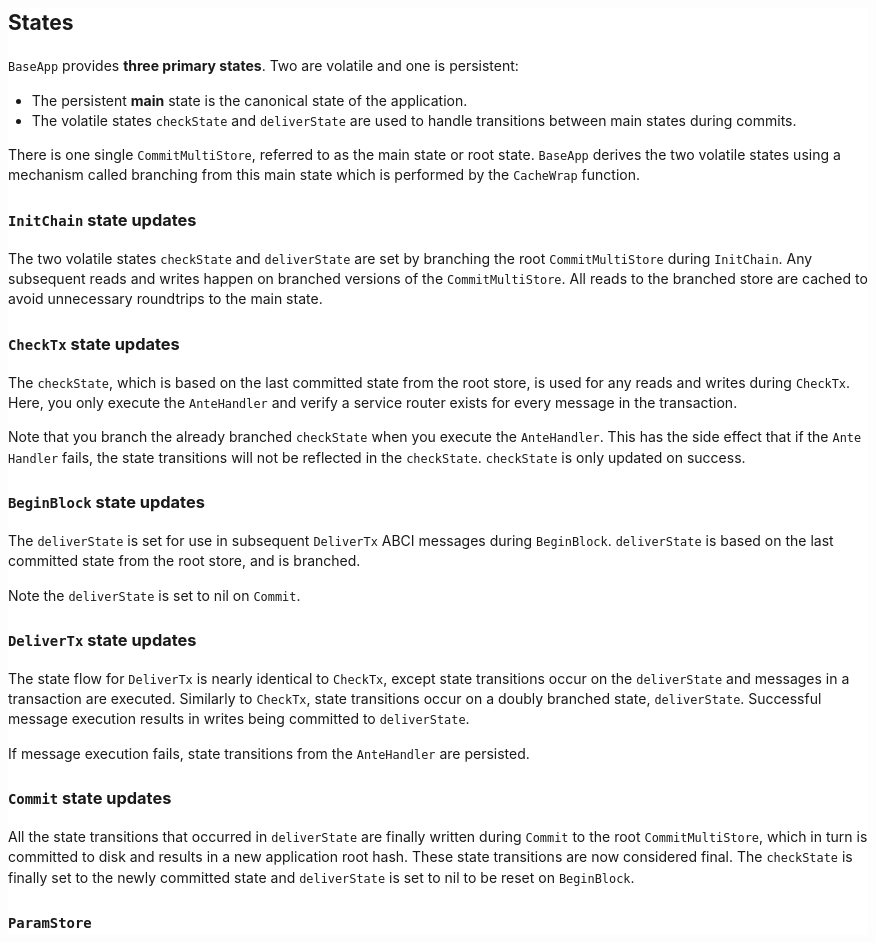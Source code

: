 ## States

`BaseApp` provides **three primary states**. Two are volatile and one is persistent:

* The persistent **main** state is the canonical state of the application.
* The volatile states `checkState` and `deliverState` are used to handle transitions between main states during commits.

There is one single `CommitMultiStore`, referred to as the main state or root state. `BaseApp` derives the two volatile states using a mechanism called branching from this main state which is performed by the `CacheWrap` function.

### `InitChain` state updates

The two volatile states `checkState` and `deliverState` are set by branching the root `CommitMultiStore` during `InitChain`. Any subsequent reads and writes happen on branched versions of the `CommitMultiStore`. All reads to the branched store are cached to avoid unnecessary roundtrips to the main state.

### `CheckTx` state updates

The `checkState`, which is based on the last committed state from the root store, is used for any reads and writes during `CheckTx`. Here, you only execute the `AnteHandler` and verify a service router exists for every message in the transaction.

Note that you branch the already branched `checkState` when you execute the `AnteHandler`. This has the side effect that if the `AnteHandler` fails, the state transitions will not be reflected in the `checkState`. `checkState` is only updated on success.

### `BeginBlock` state updates

The `deliverState` is set for use in subsequent `DeliverTx` ABCI messages during `BeginBlock`. `deliverState` is based on the last committed state from the root store, and is branched.

Note the `deliverState` is set to nil on `Commit`.

### `DeliverTx` state updates

The state flow for `DeliverTx` is nearly identical to `CheckTx`, except state transitions occur on the `deliverState` and messages in a transaction are executed. Similarly to `CheckTx`, state transitions occur on a doubly branched state, `deliverState`. Successful message execution results in writes being committed to `deliverState`.

If message execution fails, state transitions from the `AnteHandler` are persisted.

### `Commit` state updates

All the state transitions that occurred in `deliverState` are finally written during `Commit` to the root `CommitMultiStore`, which in turn is committed to disk and results in a new application root hash. These state transitions are now considered final. The `checkState` is finally set to the newly committed state and `deliverState` is set to nil to be reset on `BeginBlock`.

### `ParamStore`
